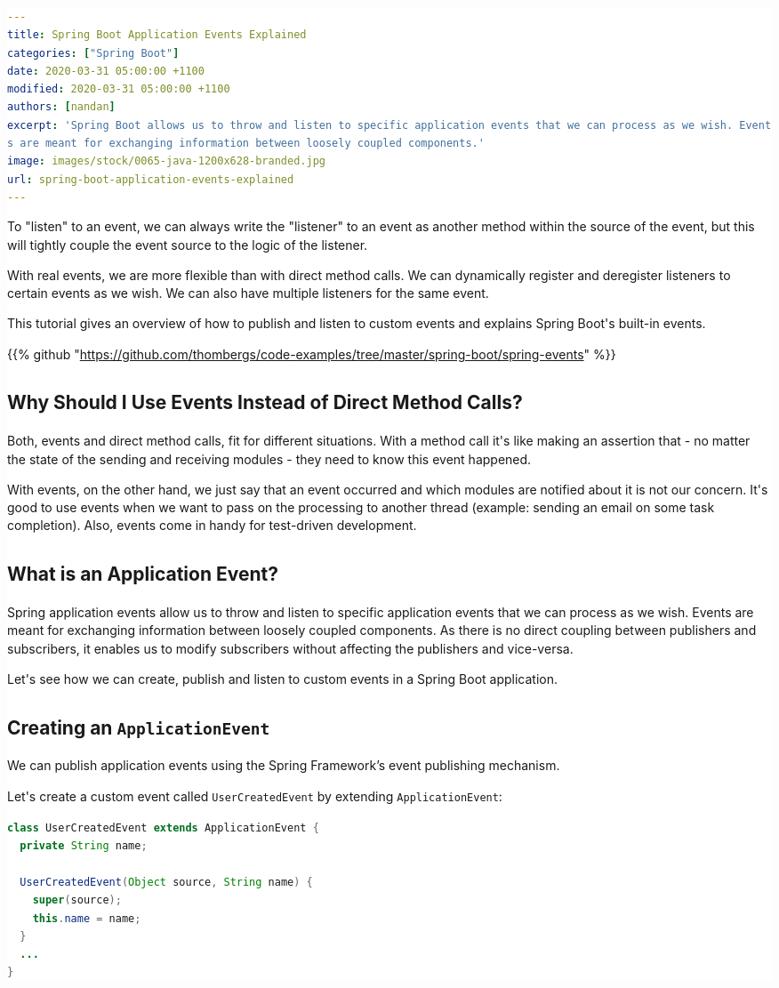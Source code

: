 ```yaml
---
title: Spring Boot Application Events Explained
categories: ["Spring Boot"]
date: 2020-03-31 05:00:00 +1100
modified: 2020-03-31 05:00:00 +1100
authors: [nandan]
excerpt: 'Spring Boot allows us to throw and listen to specific application events that we can process as we wish. Events are meant for exchanging information between loosely coupled components.'
image: images/stock/0065-java-1200x628-branded.jpg
url: spring-boot-application-events-explained
---
```


To "listen" to an event, we can always write the "listener" to an event as another method within the source of the event, but this will tightly couple the event source to the logic of the listener.

With real events, we are more flexible than with direct method calls. We can dynamically register and deregister listeners to certain events as we wish. We can also have multiple listeners for the same event.

This tutorial gives an overview of how to publish and listen to custom events and explains Spring Boot's built-in events.

{{% github "https://github.com/thombergs/code-examples/tree/master/spring-boot/spring-events" %}}

## Why Should I Use Events Instead of Direct Method Calls?

Both, events and direct method calls, fit for different situations. With a method call it's like making an assertion that - no matter the state of the sending and receiving modules - they need to know this event happened.

With events, on the other hand, we just say that an event occurred and which modules are notified about it is not our concern. It's good to use events when we want to pass on the processing to another thread (example: sending an email on some task completion). Also, events come in handy for test-driven development.

## What is an Application Event?

Spring application events allow us to throw and listen to specific application events that we can process as we wish. Events are meant for exchanging information between loosely coupled components. As there is no direct coupling between publishers and subscribers, it enables us to modify subscribers without affecting the publishers and vice-versa.

Let's see how we can create, publish and listen to custom events in a Spring Boot application.

## Creating an `ApplicationEvent`

We can publish application events using the Spring Framework’s event publishing mechanism.

Let's create a custom event called `UserCreatedEvent` by extending `ApplicationEvent`:

```java
class UserCreatedEvent extends ApplicationEvent {
  private String name;

  UserCreatedEvent(Object source, String name) {
    super(source);
    this.name = name;
  }
  ...
}
```
